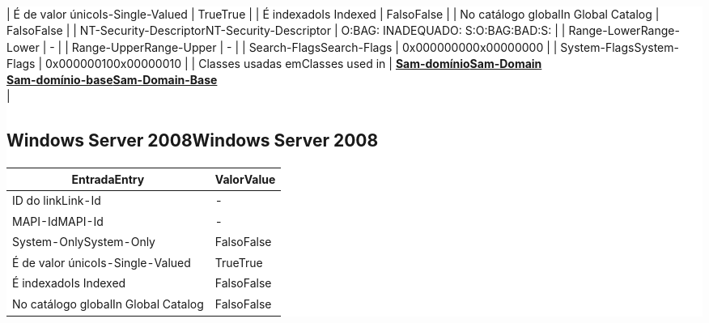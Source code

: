 | <span data-ttu-id="35ae7-186">É de valor único</span><span class="sxs-lookup"><span data-stu-id="35ae7-186">Is-Single-Valued</span></span>       | <span data-ttu-id="35ae7-187">True</span><span class="sxs-lookup"><span data-stu-id="35ae7-187">True</span></span>                                                                                               |
| <span data-ttu-id="35ae7-188">É indexado</span><span class="sxs-lookup"><span data-stu-id="35ae7-188">Is Indexed</span></span>             | <span data-ttu-id="35ae7-189">Falso</span><span class="sxs-lookup"><span data-stu-id="35ae7-189">False</span></span>                                                                                              |
| <span data-ttu-id="35ae7-190">No catálogo global</span><span class="sxs-lookup"><span data-stu-id="35ae7-190">In Global Catalog</span></span>      | <span data-ttu-id="35ae7-191">Falso</span><span class="sxs-lookup"><span data-stu-id="35ae7-191">False</span></span>                                                                                              |
| <span data-ttu-id="35ae7-192">NT-Security-Descriptor</span><span class="sxs-lookup"><span data-stu-id="35ae7-192">NT-Security-Descriptor</span></span> | <span data-ttu-id="35ae7-193">O:BAG: INADEQUADO: S:</span><span class="sxs-lookup"><span data-stu-id="35ae7-193">O:BAG:BAD:S:</span></span>                                                                                       |
| <span data-ttu-id="35ae7-194">Range-Lower</span><span class="sxs-lookup"><span data-stu-id="35ae7-194">Range-Lower</span></span>            | \-                                                                                                 |
| <span data-ttu-id="35ae7-195">Range-Upper</span><span class="sxs-lookup"><span data-stu-id="35ae7-195">Range-Upper</span></span>            | \-                                                                                                 |
| <span data-ttu-id="35ae7-196">Search-Flags</span><span class="sxs-lookup"><span data-stu-id="35ae7-196">Search-Flags</span></span>           | <span data-ttu-id="35ae7-197">0x00000000</span><span class="sxs-lookup"><span data-stu-id="35ae7-197">0x00000000</span></span>                                                                                         |
| <span data-ttu-id="35ae7-198">System-Flags</span><span class="sxs-lookup"><span data-stu-id="35ae7-198">System-Flags</span></span>           | <span data-ttu-id="35ae7-199">0x00000010</span><span class="sxs-lookup"><span data-stu-id="35ae7-199">0x00000010</span></span>                                                                                         |
| <span data-ttu-id="35ae7-200">Classes usadas em</span><span class="sxs-lookup"><span data-stu-id="35ae7-200">Classes used in</span></span>        | [<span data-ttu-id="35ae7-201">**Sam-domínio**</span><span class="sxs-lookup"><span data-stu-id="35ae7-201">**Sam-Domain**</span></span>](c-samdomain.md)<br/> [<span data-ttu-id="35ae7-202">**Sam-domínio-base**</span><span class="sxs-lookup"><span data-stu-id="35ae7-202">**Sam-Domain-Base**</span></span>](c-samdomainbase.md)<br/> |



## <a name="windows-server-2008"></a><span data-ttu-id="35ae7-203">Windows Server 2008</span><span class="sxs-lookup"><span data-stu-id="35ae7-203">Windows Server 2008</span></span>



| <span data-ttu-id="35ae7-204">Entrada</span><span class="sxs-lookup"><span data-stu-id="35ae7-204">Entry</span></span> | <span data-ttu-id="35ae7-205">Valor</span><span class="sxs-lookup"><span data-stu-id="35ae7-205">Value</span></span> |
|------------------------|----------------------------------------------------------------------------------------------------|
| <span data-ttu-id="35ae7-206">ID do link</span><span class="sxs-lookup"><span data-stu-id="35ae7-206">Link-Id</span></span>                | \-                                                                                                 |
| <span data-ttu-id="35ae7-207">MAPI-Id</span><span class="sxs-lookup"><span data-stu-id="35ae7-207">MAPI-Id</span></span>                | \-                                                                                                 |
| <span data-ttu-id="35ae7-208">System-Only</span><span class="sxs-lookup"><span data-stu-id="35ae7-208">System-Only</span></span>            | <span data-ttu-id="35ae7-209">Falso</span><span class="sxs-lookup"><span data-stu-id="35ae7-209">False</span></span>                                                                                              |
| <span data-ttu-id="35ae7-210">É de valor único</span><span class="sxs-lookup"><span data-stu-id="35ae7-210">Is-Single-Valued</span></span>       | <span data-ttu-id="35ae7-211">True</span><span class="sxs-lookup"><span data-stu-id="35ae7-211">True</span></span>                                                                                               |
| <span data-ttu-id="35ae7-212">É indexado</span><span class="sxs-lookup"><span data-stu-id="35ae7-212">Is Indexed</span></span>             | <span data-ttu-id="35ae7-213">Falso</span><span class="sxs-lookup"><span data-stu-id="35ae7-213">False</span></span>                                                                                              |
| <span data-ttu-id="35ae7-214">No catálogo global</span><span class="sxs-lookup"><span data-stu-id="35ae7-214">In Global Catalog</span></span>      | <span data-ttu-id="35ae7-215">Falso</span><span class="sxs-lookup"><span data-stu-id="35ae7-215">False</span></span>                                                                                              |